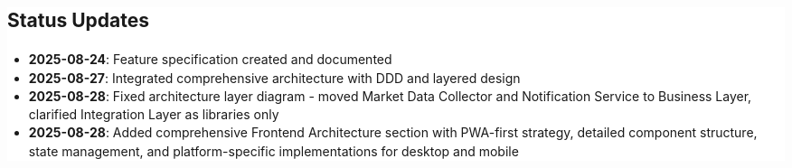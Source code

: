 ## Status Updates

- **2025-08-24**: Feature specification created and documented
- **2025-08-27**: Integrated comprehensive architecture with DDD and layered design
- **2025-08-28**: Fixed architecture layer diagram - moved Market Data Collector and Notification Service to Business Layer, clarified Integration Layer as libraries only
- **2025-08-28**: Added comprehensive Frontend Architecture section with PWA-first strategy, detailed component structure, state management, and platform-specific implementations for desktop and mobile
